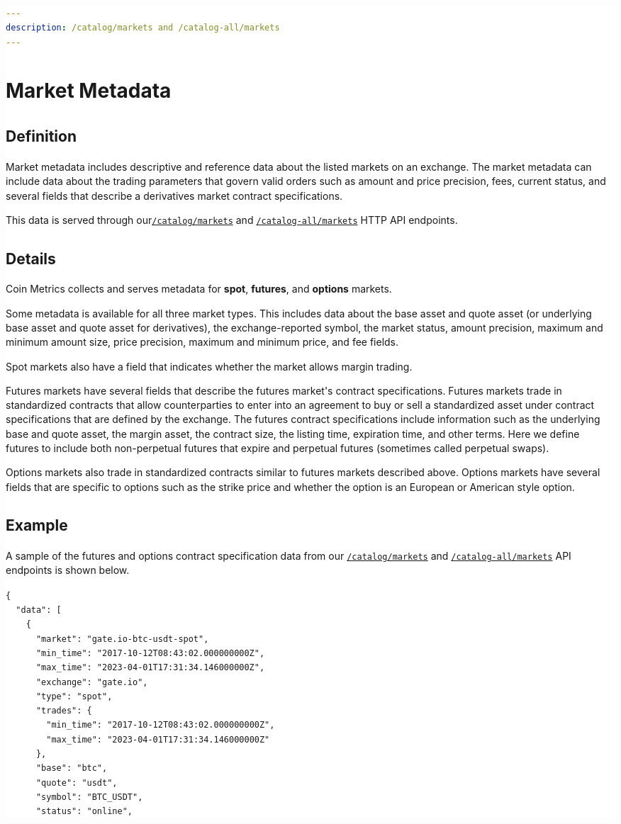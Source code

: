 ```yaml
---
description: /catalog/markets and /catalog-all/markets
---
```


# Market Metadata

## **Definition**

Market metadata includes descriptive and reference data about the listed markets on an exchange. The market metadata can include data about the trading parameters that govern valid orders such as amount and price precision, fees, current status, and several fields that describe a derivatives market contract specifications.

This data is served through our[`/catalog/markets`](https://docs.coinmetrics.io/api/v4#operation/getCatalogMarkets) and [`/catalog-all/markets`](https://docs.coinmetrics.io/api/v4#operation/getCatalogAllMarkets) HTTP API endpoints.

## Details

Coin Metrics collects and serves metadata for **spot**, **futures**, and **options** markets.

Some metadata is available for all three market types. This includes data about the base asset and quote asset (or underlying base asset and quote asset for derivatives), the exchange-reported symbol, the market status, amount precision, maximum and minimum amount size, price precision, maximum and minimum price, and fee fields.

Spot markets also have a field that indicates whether the market allows margin trading.

Futures markets have several fields that describe the futures market's contract specifications. Futures markets trade in standardized contracts that allow counterparties to enter into an agreement to buy or sell a standardized asset under contract specifications that are defined by the exchange. The futures contract specifications include information such as the underlying base and quote asset, the margin asset, the contract size, the listing time, expiration time, and other terms. Here we define futures to include both non-perpetual futures that expire and perpetual futures (sometimes called perpetual swaps).

Options markets also trade in standardized contracts similar to futures markets described above. Options markets have several fields that are specific to options such as the strike price and whether the option is an European or American style option.

## **Example**

A sample of the futures and options contract specification data from our [`/catalog/markets`](https://docs.coinmetrics.io/api/v4#operation/getCatalogMarkets) and [`/catalog-all/markets`](https://docs.coinmetrics.io/api/v4#operation/getCatalogAllMarkets) API endpoints is shown below.&#x20;

```
{
  "data": [
    {
      "market": "gate.io-btc-usdt-spot",
      "min_time": "2017-10-12T08:43:02.000000000Z",
      "max_time": "2023-04-01T17:31:34.146000000Z",
      "exchange": "gate.io",
      "type": "spot",
      "trades": {
        "min_time": "2017-10-12T08:43:02.000000000Z",
        "max_time": "2023-04-01T17:31:34.146000000Z"
      },
      "base": "btc",
      "quote": "usdt",
      "symbol": "BTC_USDT",
      "status": "online",
```